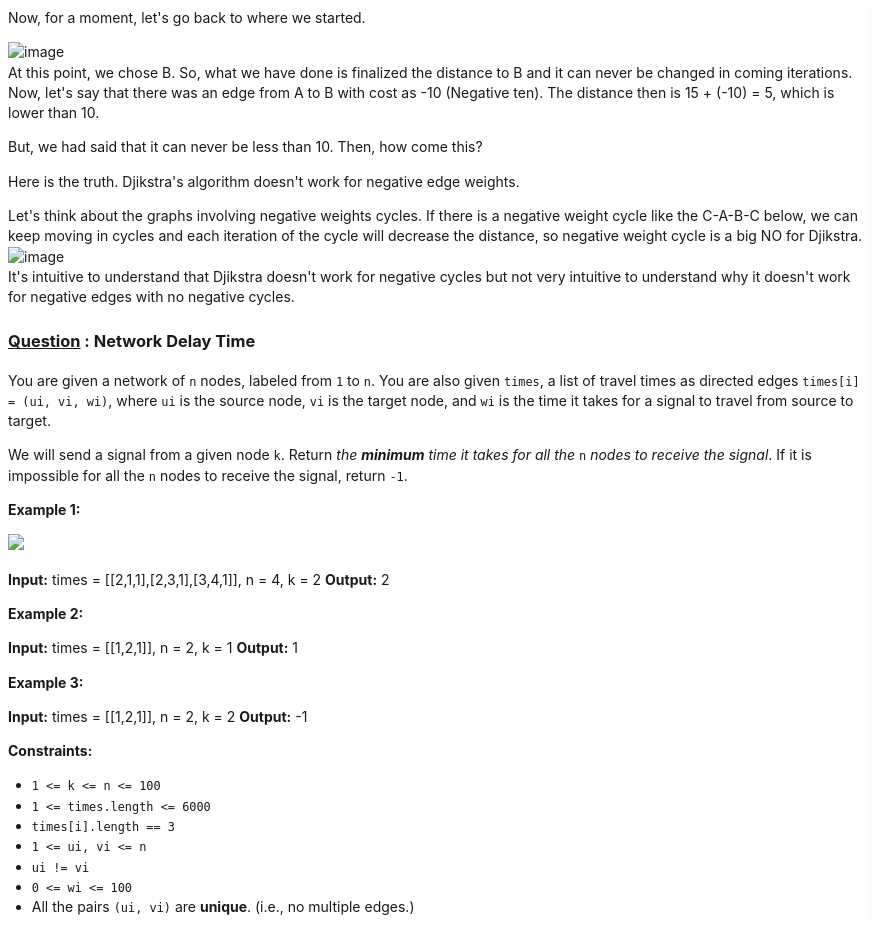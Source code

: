 Now, for a moment, let's go back to where we started.

![image](https://assets.leetcode.com/users/images/ff1bfecb-d267-4944-a55a-d00c0c37f5ba_1612974108.4932501.png)  
At this point, we chose B. So, what we have done is finalized the distance to B and it can never be changed in coming iterations. Now, let's say that there was an edge from A to B with cost as -10 (Negative ten). The distance then is 15 + (-10) = 5, which is lower than 10.

But, we had said that it can never be less than 10. Then, how come this?

Here is the truth. Djikstra's algorithm doesn't work for negative edge weights.

Let's think about the graphs involving negative weights cycles. If there is a negative weight cycle like the C-A-B-C below, we can keep moving in cycles and each iteration of the cycle will decrease the distance, so negative weight cycle is a big NO for Djikstra.  
![image](https://assets.leetcode.com/users/images/0eefe88c-4e66-4ad0-9032-0e20ca1fe2de_1612974143.5970755.png)  
It's intuitive to understand that Djikstra doesn't work for negative cycles but not very intuitive to understand why it doesn't work for negative edges with no negative cycles.

### [Question](https://leetcode.com/problems/network-delay-time/) : Network Delay Time

You are given a network of  `n`  nodes, labeled from  `1`  to  `n`. You are also given  `times`, a list of travel times as directed edges  `times[i] = (ui, vi, wi)`, where  `ui`  is the source node,  `vi`  is the target node, and  `wi`  is the time it takes for a signal to travel from source to target.

We will send a signal from a given node  `k`. Return  _the  **minimum**  time it takes for all the_  `n`  _nodes to receive the signal_. If it is impossible for all the  `n`  nodes to receive the signal, return  `-1`.

**Example 1:**

![](https://assets.leetcode.com/uploads/2019/05/23/931_example_1.png)

**Input:** times = [[2,1,1],[2,3,1],[3,4,1]], n = 4, k = 2
**Output:** 2

**Example 2:**

**Input:** times = [[1,2,1]], n = 2, k = 1
**Output:** 1

**Example 3:**

**Input:** times = [[1,2,1]], n = 2, k = 2
**Output:** -1

**Constraints:**

-   `1 <= k <= n <= 100`
-   `1 <= times.length <= 6000`
-   `times[i].length == 3`
-   `1 <= ui, vi <= n`
-   `ui != vi`
-   `0 <= wi <= 100`
-   All the pairs  `(ui, vi)`  are  **unique**. (i.e., no multiple edges.)
